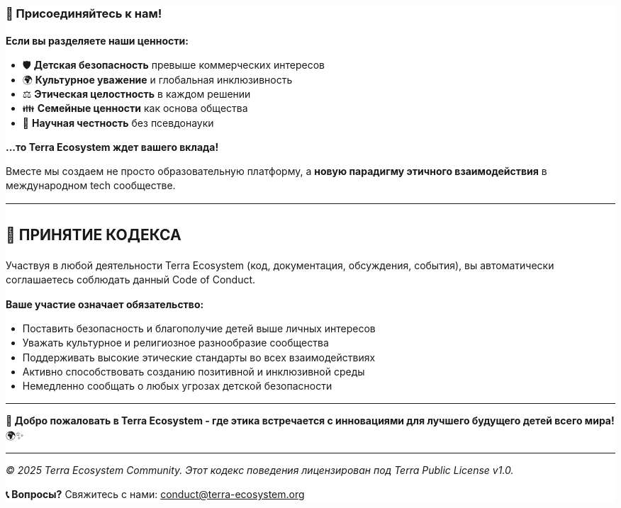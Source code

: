 ### 🚀 Присоединяйтесь к нам!

**Если вы разделяете наши ценности:**

* 🛡️ **Детская безопасность** превыше коммерческих интересов
* 🌍 **Культурное уважение** и глобальная инклюзивность
* ⚖️ **Этическая целостность** в каждом решении
* 👪 **Семейные ценности** как основа общества
* 🔬 **Научная честность** без псевдонауки

**...то Terra Ecosystem ждет вашего вклада!**

Вместе мы создаем не просто образовательную платформу, а **новую парадигму этичного взаимодействия** в международном tech сообществе.

***

## 📜 ПРИНЯТИЕ КОДЕКСА

Участвуя в любой деятельности Terra Ecosystem (код, документация, обсуждения, события), вы автоматически соглашаетесь соблюдать данный Code of Conduct.

**Ваше участие означает обязательство:**

* Поставить безопасность и благополучие детей выше личных интересов
* Уважать культурное и религиозное разнообразие сообщества
* Поддерживать высокие этические стандарты во всех взаимодействиях
* Активно способствовать созданию позитивной и инклюзивной среды
* Немедленно сообщать о любых угрозах детской безопасности

***

**🌟 Добро пожаловать в Terra Ecosystem - где этика встречается с инновациями для лучшего будущего детей всего мира!** 🌍✨

***

*© 2025 Terra Ecosystem Community. Этот кодекс поведения лицензирован под Terra Public License v1.0.*

**📞 Вопросы?** Свяжитесь с нами: <conduct@terra-ecosystem.org>
